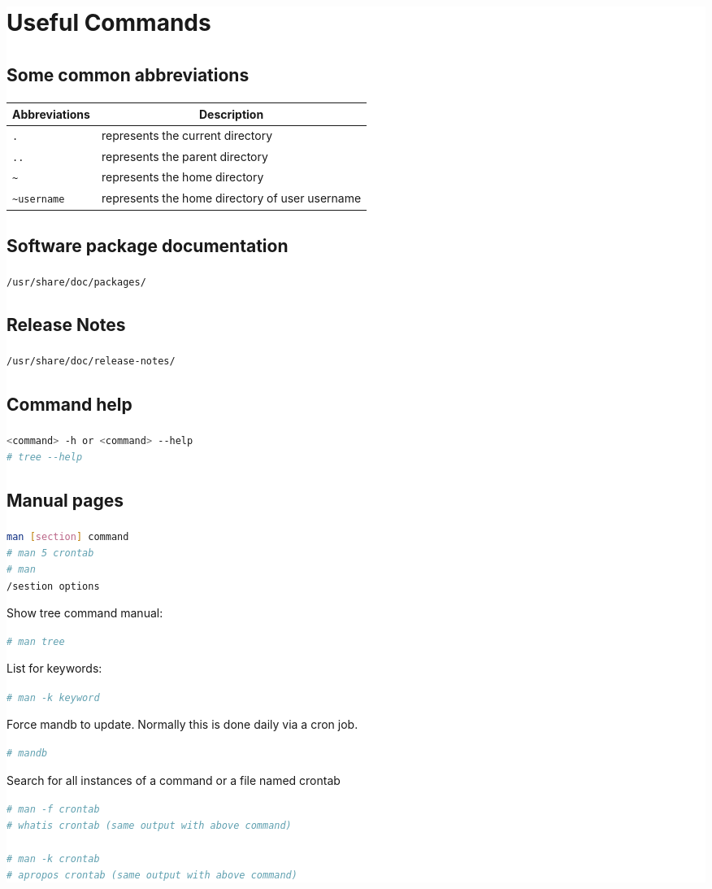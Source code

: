# Useful Commands

## Some common abbreviations

Abbreviations	| Description
----------------|---------------------------------------------------
`.`             | represents the current directory
`..`            | represents the parent directory
`~`             | represents the home directory
`~username`	    | represents the home directory of user username


## Software package documentation
```bash
/usr/share/doc/packages/
```

## Release Notes
```bash
/usr/share/doc/release-notes/
```

## Command help
```bash
<command> -h or <command> --help
# tree --help
```

## Manual pages
```bash
man [section] command
# man 5 crontab
# man
/sestion options
```
Show tree command manual:
```bash
# man tree
```

List for keywords: 
```bash
# man -k keyword
```

Force mandb to update. Normally this is done daily via a cron job.
```bash
# mandb
```

Search for all instances of a command or a file named crontab
```bash
# man -f crontab
# whatis crontab (same output with above command)

# man -k crontab
# apropos crontab (same output with above command)
```
